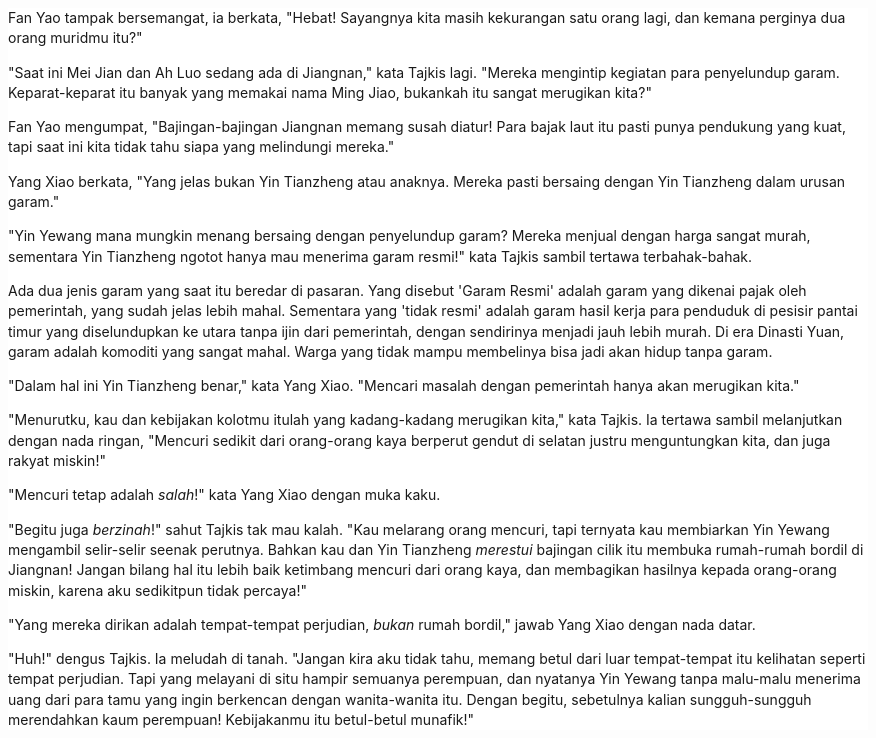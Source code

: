 [^nama-tajkis]: Nama Tajkis ini seringkali ditulis dalam bahasa mandarin sebagai Daiqisi (黛綺絲). Buku ini memakai versi yang lebih terasa Persia, 'Tajkis'.

Fan Yao tampak bersemangat, ia berkata, "Hebat! Sayangnya kita masih kekurangan satu orang lagi, dan kemana perginya
dua orang muridmu itu?"

"Saat ini Mei Jian dan Ah Luo sedang ada di Jiangnan," kata Tajkis lagi. "Mereka mengintip kegiatan para penyelundup
garam. Keparat-keparat itu banyak yang memakai nama Ming Jiao, bukankah itu sangat merugikan kita?"

Fan Yao mengumpat, "Bajingan-bajingan Jiangnan memang susah diatur! Para bajak laut itu pasti punya pendukung yang kuat,
tapi saat ini kita tidak tahu siapa yang melindungi mereka."

Yang Xiao berkata, "Yang jelas bukan Yin Tianzheng atau anaknya. Mereka pasti bersaing dengan Yin Tianzheng dalam urusan
garam."

"Yin Yewang mana mungkin menang bersaing dengan penyelundup garam? Mereka menjual dengan harga sangat murah, sementara
Yin Tianzheng ngotot hanya mau menerima garam resmi!" kata Tajkis sambil tertawa terbahak-bahak.

Ada dua jenis garam yang saat itu beredar di pasaran. Yang disebut 'Garam Resmi' adalah garam yang dikenai pajak oleh
pemerintah, yang sudah jelas lebih mahal. Sementara yang 'tidak resmi' adalah garam hasil kerja para penduduk di pesisir
pantai timur yang diselundupkan ke utara tanpa ijin dari pemerintah, dengan sendirinya menjadi jauh lebih murah. Di era 
Dinasti Yuan, garam adalah komoditi yang sangat mahal. Warga yang tidak mampu membelinya bisa jadi akan hidup tanpa
garam.

"Dalam hal ini Yin Tianzheng benar," kata Yang Xiao. "Mencari masalah dengan pemerintah hanya akan merugikan kita."

"Menurutku, kau dan kebijakan kolotmu itulah yang kadang-kadang merugikan kita," kata Tajkis. Ia tertawa sambil melanjutkan
dengan nada ringan, "Mencuri sedikit dari orang-orang kaya berperut gendut di selatan justru menguntungkan kita, dan juga
rakyat miskin!"

"Mencuri tetap adalah _salah_!" kata Yang Xiao dengan muka kaku.

"Begitu juga _berzinah_!" sahut Tajkis tak mau kalah. "Kau melarang orang mencuri, tapi ternyata kau membiarkan Yin
Yewang mengambil selir-selir seenak perutnya. Bahkan kau dan Yin Tianzheng _merestui_ bajingan cilik itu membuka
rumah-rumah bordil di Jiangnan! Jangan bilang hal itu lebih baik ketimbang mencuri dari orang kaya, dan membagikan
hasilnya kepada orang-orang miskin, karena aku sedikitpun tidak percaya!"

"Yang mereka dirikan adalah tempat-tempat perjudian, _bukan_ rumah bordil," jawab Yang Xiao dengan nada datar.

"Huh!" dengus Tajkis. Ia meludah di tanah. "Jangan kira aku tidak tahu, memang betul dari luar tempat-tempat itu kelihatan
seperti tempat perjudian. Tapi yang melayani di situ hampir semuanya perempuan, dan nyatanya Yin Yewang tanpa malu-malu
menerima uang dari para tamu yang ingin berkencan dengan wanita-wanita itu. Dengan begitu, sebetulnya kalian sungguh-sungguh
merendahkan kaum perempuan! Kebijakanmu itu betul-betul munafik!"


[^dadou]: Kota ini di jaman modern adalah Beijing. Nama ini juga sering ditulis 'Dadu'. Baca: Ta-tu.
[^shangdu]: Shangdu atau Xanadu adalah ibukota musim panas Dinasti Yuan. Kota ini di jaman modern termasuk wilayah Mongolia Dalam.
[^mo-jiao]: Mo Jiao = 'Ajaran Sesat', atau 'Ajaran Iblis', sedangkan Ming Jiao = 'Ajaran Terang'.
[^wu-sanren]: Lima Pengembara adalah Wu San Ren (五散人), yang anggotanya adalah Leng Qian, Shuo Bude, Pendeta Zhang Zhong, Biksu Peng Yingyu dan Zhou Dian.
[^jinwang]: Jin Wang (晉王) atau Jinong adalah 'Pelindung Mongolia', seperti Jinlun Fawang di jaman Guo Jing, Huang Rong, Yang Guo dan Xiao Longnu ketika Kubilai Khan masih muda.
[^dadou]: Khanbaliq, atau 'Kota Para Khan' adalah nama lain untuk Dadou. Di jaman modern adalah Beijing.